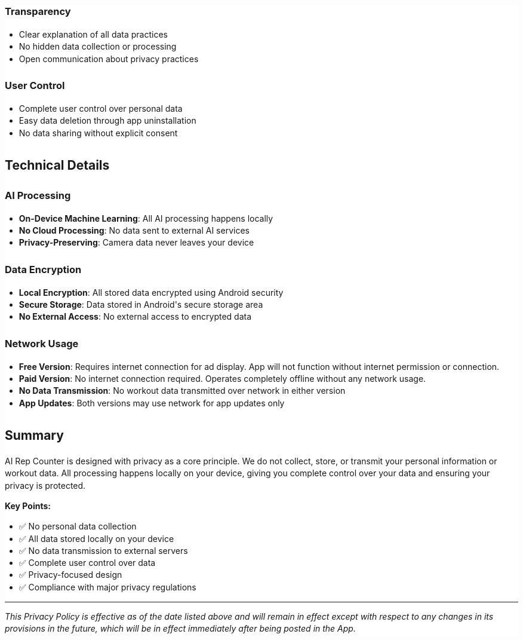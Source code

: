 ### **Transparency**
- Clear explanation of all data practices
- No hidden data collection or processing
- Open communication about privacy practices

### **User Control**
- Complete user control over personal data
- Easy data deletion through app uninstallation
- No data sharing without explicit consent

## **Technical Details**

### **AI Processing**
- **On-Device Machine Learning**: All AI processing happens locally
- **No Cloud Processing**: No data sent to external AI services
- **Privacy-Preserving**: Camera data never leaves your device

### **Data Encryption**
- **Local Encryption**: All stored data encrypted using Android security
- **Secure Storage**: Data stored in Android's secure storage area
- **No External Access**: No external access to encrypted data

### **Network Usage**
- **Free Version**: Requires internet connection for ad display. App will not function without internet permission or connection.
- **Paid Version**: No internet connection required. Operates completely offline without any network usage.
- **No Data Transmission**: No workout data transmitted over network in either version
- **App Updates**: Both versions may use network for app updates only

## **Summary**

AI Rep Counter is designed with privacy as a core principle. We do not collect, store, or transmit your personal information or workout data. All processing happens locally on your device, giving you complete control over your data and ensuring your privacy is protected.

**Key Points:**
- ✅ No personal data collection
- ✅ All data stored locally on your device
- ✅ No data transmission to external servers
- ✅ Complete user control over data
- ✅ Privacy-focused design
- ✅ Compliance with major privacy regulations

---

*This Privacy Policy is effective as of the date listed above and will remain in effect except with respect to any changes in its provisions in the future, which will be in effect immediately after being posted in the App.*
